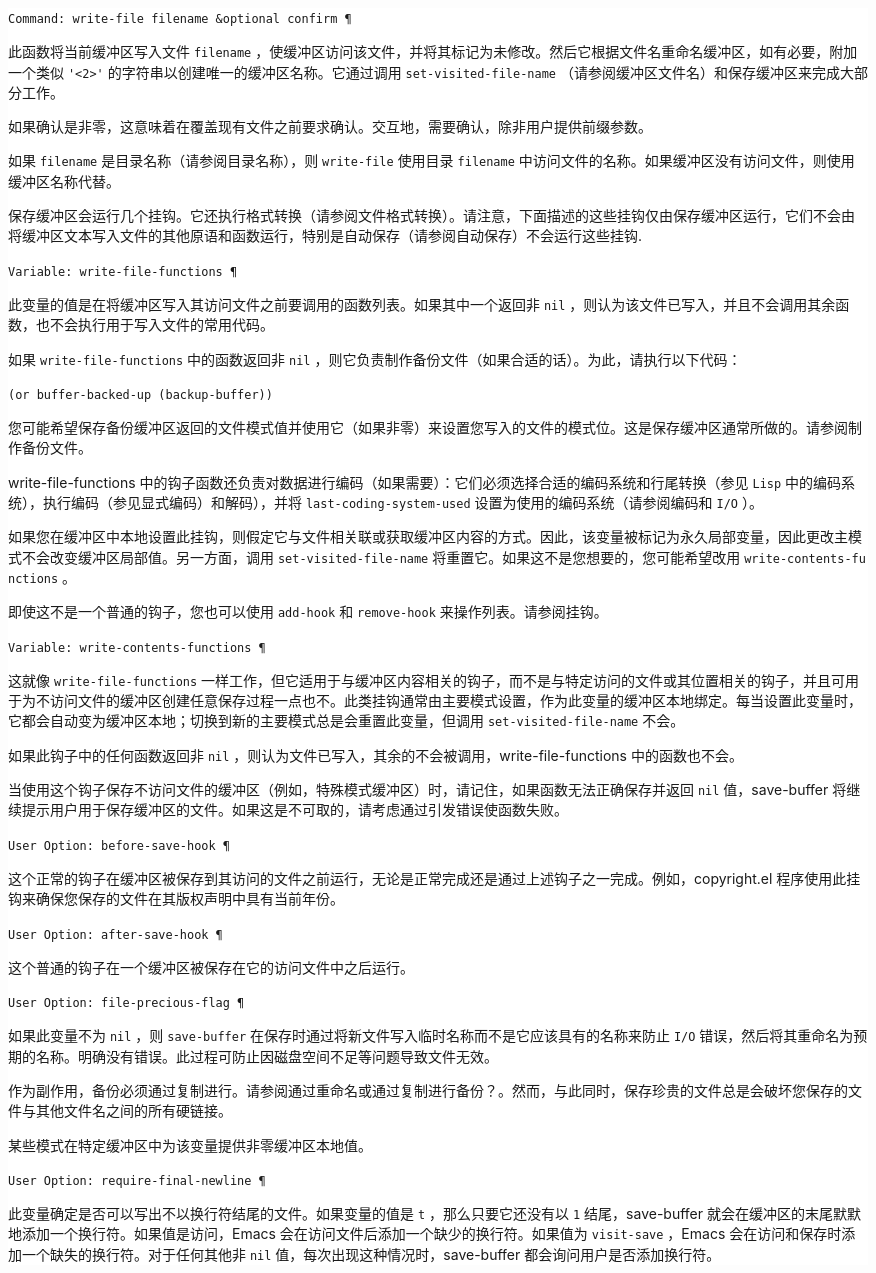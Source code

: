     Command: write-file filename &optional confirm ¶

此函数将当前缓冲区写入文件 `filename` ，使缓冲区访问该文件，并将其标记为未修改。然后它根据文件名重命名缓冲区，如有必要，附加一个类似 `'<2>'` 的字符串以创建唯一的缓冲区名称。它通过调用 `set-visited-file-name` （请参阅缓冲区文件名）和保存缓冲区来完成大部分工作。

如果确认是非零，这意味着在覆盖现有文件之前要求确认。交互地，需要确认，除非用户提供前缀参数。

如果 `filename` 是目录名称（请参阅目录名称），则 `write-file` 使用目录 `filename` 中访问文件的名称。如果缓冲区没有访问文件，则使用缓冲区名称代替。

保存缓冲区会运行几个挂钩。它还执行格式转换（请参阅文件格式转换）。请注意，下面描述的这些挂钩仅由保存缓冲区运行，它们不会由将缓冲区文本写入文件的其他原语和函数运行，特别是自动保存（请参阅自动保存）不会运行这些挂钩.

    Variable: write-file-functions ¶

此变量的值是在将缓冲区写入其访问文件之前要调用的函数列表。如果其中一个返回非 `nil` ，则认为该文件已写入，并且不会调用其余函数，也不会执行用于写入文件的常用代码。

如果 `write-file-functions` 中的函数返回非 `nil` ，则它负责制作备份文件（如果合适的话）。为此，请执行以下代码：

    (or buffer-backed-up (backup-buffer))

您可能希望保存备份缓冲区返回的文件模式值并使用它（如果非零）来设置您写入的文件的模式位。这是保存缓冲区通常所做的。请参阅制作备份文件。

write-file-functions 中的钩子函数还负责对数据进行编码（如果需要）：它们必须选择合适的编码系统和行尾转换（参见 `Lisp` 中的编码系统），执行编码（参见显式编码）和解码），并将 `last-coding-system-used` 设置为使用的编码系统（请参阅编码和 `I/O` ）。

如果您在缓冲区中本地设置此挂钩，则假定它与文件相关联或获取缓冲区内容的方式。因此，该变量被标记为永久局部变量，因此更改主模式不会改变缓冲区局部值。另一方面，调用 `set-visited-file-name` 将重置它。如果这不是您想要的，您可能希望改用 `write-contents-functions` 。

即使这不是一个普通的钩子，您也可以使用 `add-hook` 和 `remove-hook` 来操作列表。请参阅挂钩。

    Variable: write-contents-functions ¶

这就像 `write-file-functions` 一样工作，但它适用于与缓冲区内容相关的钩子，而不是与特定访问的文件或其位置相关的钩子，并且可用于为不访问文件的缓冲区创建任意保存过程一点也不。此类挂钩通常由主要模式设置，作为此变量的缓冲区本地绑定。每当设置此变量时，它都会自动变为缓冲区本地；切换到新的主要模式总是会重置此变量，但调用 `set-visited-file-name` 不会。

如果此钩子中的任何函数返回非 `nil` ，则认为文件已写入，其余的不会被调用，write-file-functions 中的函数也不会。

当使用这个钩子保存不访问文件的缓冲区（例如，特殊模式缓冲区）时，请记住，如果函数无法正确保存并返回 `nil`  值，save-buffer 将继续提示用户用于保存缓冲区的文件。如果这是不可取的，请考虑通过引发错误使函数失败。

    User Option: before-save-hook ¶

这个正常的钩子在缓冲区被保存到其访问的文件之前运行，无论是正常完成还是通过上述钩子之一完成。例如，copyright.el 程序使用此挂钩来确保您保存的文件在其版权声明中具有当前年份。

    User Option: after-save-hook ¶

这个普通的钩子在一个缓冲区被保存在它的访问文件中之后运行。

    User Option: file-precious-flag ¶

如果此变量不为 `nil` ，则 `save-buffer` 在保存时通过将新文件写入临时名称而不是它应该具有的名称来防止 `I/O` 错误，然后将其重命名为预期的名称。明确没有错误。此过程可防止因磁盘空间不足等问题导致文件无效。

作为副作用，备份必须通过复制进行。请参阅通过重命名或通过复制进行备份？。然而，与此同时，保存珍贵的文件总是会破坏您保存的文件与其他文件名之间的所有硬链接。

某些模式在特定缓冲区中为该变量提供非零缓冲区本地值。

    User Option: require-final-newline ¶

此变量确定是否可以写出不以换行符结尾的文件。如果变量的值是 `t` ，那么只要它还没有以 `1` 结尾，save-buffer 就会在缓冲区的末尾默默地添加一个换行符。如果值是访问，Emacs 会在访问文件后添加一个缺少的换行符。如果值为 `visit-save` ，Emacs 会在访问和保存时添加一个缺失的换行符。对于任何其他非 `nil`  值，每次出现这种情况时，save-buffer 都会询问用户是否添加换行符。
